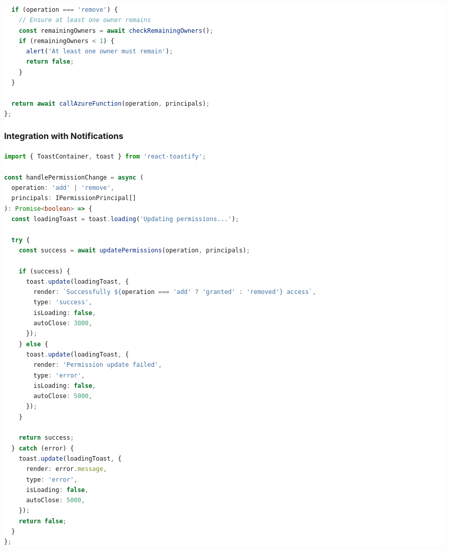 ```typescript
  if (operation === 'remove') {
    // Ensure at least one owner remains
    const remainingOwners = await checkRemainingOwners();
    if (remainingOwners < 1) {
      alert('At least one owner must remain');
      return false;
    }
  }

  return await callAzureFunction(operation, principals);
};
```

### **Integration with Notifications**

```typescript
import { ToastContainer, toast } from 'react-toastify';

const handlePermissionChange = async (
  operation: 'add' | 'remove',
  principals: IPermissionPrincipal[]
): Promise<boolean> => {
  const loadingToast = toast.loading('Updating permissions...');

  try {
    const success = await updatePermissions(operation, principals);

    if (success) {
      toast.update(loadingToast, {
        render: `Successfully ${operation === 'add' ? 'granted' : 'removed'} access`,
        type: 'success',
        isLoading: false,
        autoClose: 3000,
      });
    } else {
      toast.update(loadingToast, {
        render: 'Permission update failed',
        type: 'error',
        isLoading: false,
        autoClose: 5000,
      });
    }

    return success;
  } catch (error) {
    toast.update(loadingToast, {
      render: error.message,
      type: 'error',
      isLoading: false,
      autoClose: 5000,
    });
    return false;
  }
};
```
